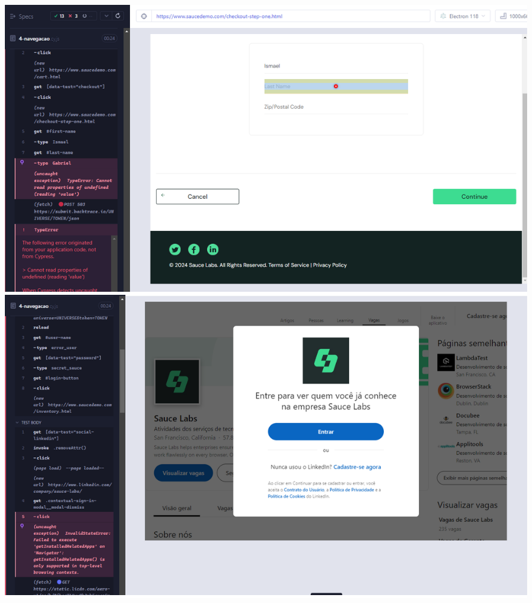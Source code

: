 <div align="center">
    <img width="1920" src="Sprints.bugs/Screenshot 2024-11-26 054744.png">
</div>

<div align="center">
    <img width="1920" src="Sprints.bugs/Screenshot 2024-11-26 054831.png">
</div>
